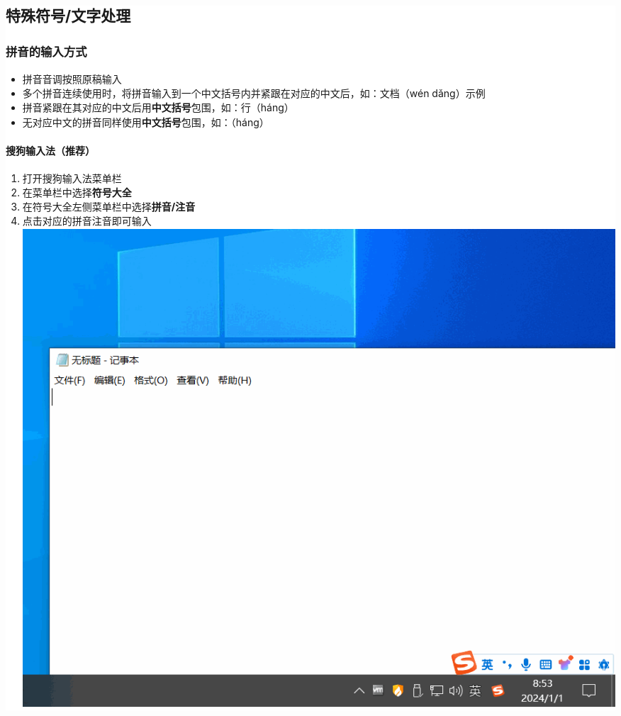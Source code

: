 ## 特殊符号/文字处理

### 拼音的输入方式
- 拼音音调按照原稿输入
- 多个拼音连续使用时，将拼音输入到一个中文括号内并紧跟在对应的中文后，如：文档（wén dǎng）示例
- 拼音紧跟在其对应的中文后用**中文括号**包围，如：行（háng）
- 无对应中文的拼音同样使用**中文括号**包围，如：（háng）

#### 搜狗输入法（推荐）
1. 打开搜狗输入法菜单栏
2. 在菜单栏中选择**符号大全**
3. 在符号大全左侧菜单栏中选择**拼音/注音**
4. 点击对应的拼音注音即可输入
![搜狗输入法输入拼音注音](../assets/image/PixPin_2024-01-01_08-53-39.gif)
